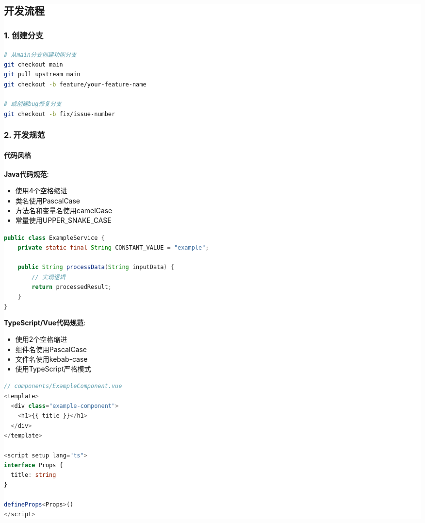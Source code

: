 ## 开发流程

### 1. 创建分支

```bash
# 从main分支创建功能分支
git checkout main
git pull upstream main
git checkout -b feature/your-feature-name

# 或创建bug修复分支
git checkout -b fix/issue-number
```

### 2. 开发规范

#### 代码风格

**Java代码规范**:
- 使用4个空格缩进
- 类名使用PascalCase
- 方法名和变量名使用camelCase
- 常量使用UPPER_SNAKE_CASE

```java
public class ExampleService {
    private static final String CONSTANT_VALUE = "example";
    
    public String processData(String inputData) {
        // 实现逻辑
        return processedResult;
    }
}
```

**TypeScript/Vue代码规范**:
- 使用2个空格缩进
- 组件名使用PascalCase
- 文件名使用kebab-case
- 使用TypeScript严格模式

```typescript
// components/ExampleComponent.vue
<template>
  <div class="example-component">
    <h1>{{ title }}</h1>
  </div>
</template>

<script setup lang="ts">
interface Props {
  title: string
}

defineProps<Props>()
</script>
```
